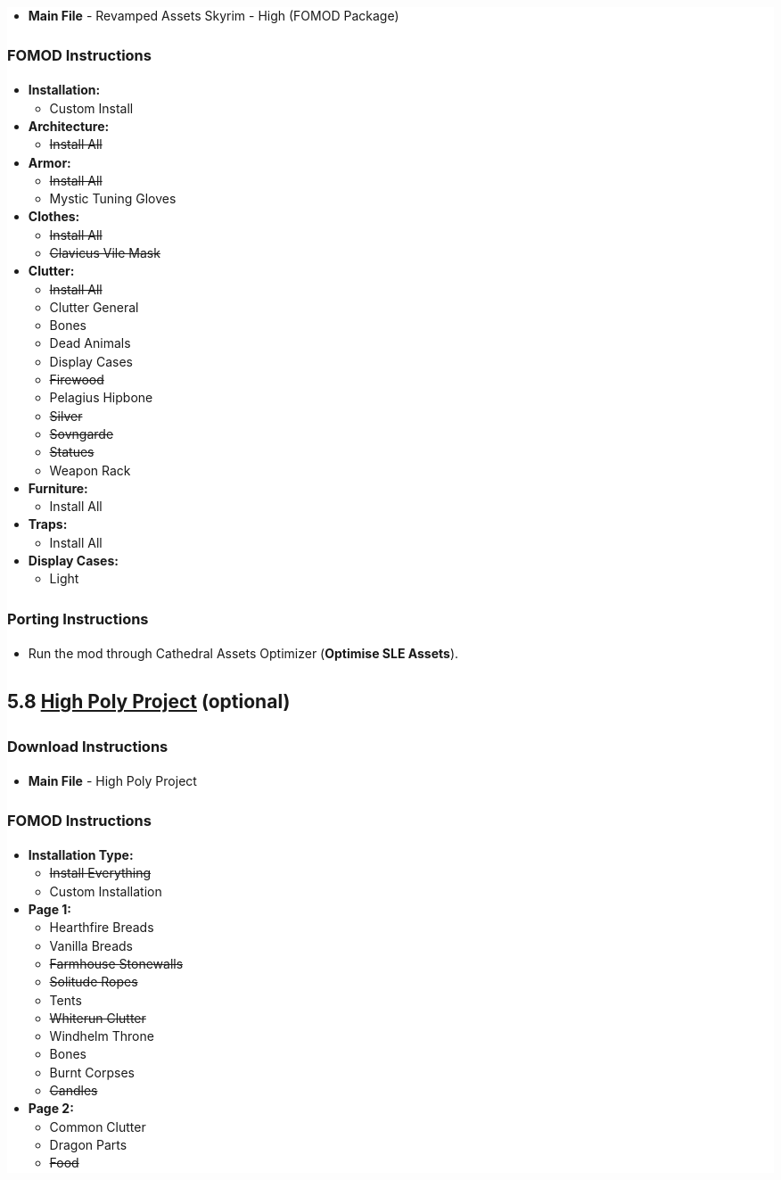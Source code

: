 - **Main File** - Revamped Assets Skyrim - High (FOMOD Package)

### FOMOD Instructions

- **Installation:**
  * Custom Install
- **Architecture:**
  * ~~Install All~~
- **Armor:**
  * ~~Install All~~
  * Mystic Tuning Gloves
- **Clothes:**
  * ~~Install All~~
  * ~~Clavicus Vile Mask~~
- **Clutter:**
  * ~~Install All~~
  * Clutter General
  * Bones
  * Dead Animals
  * Display Cases
  * ~~Firewood~~
  * Pelagius Hipbone
  * ~~Silver~~
  * ~~Sovngarde~~
  * ~~Statues~~
  * Weapon Rack
- **Furniture:**
  * Install All
- **Traps:**
  * Install All
- **Display Cases:**
  * Light

### Porting Instructions

* Run the mod through Cathedral Assets Optimizer (**Optimise SLE Assets**).

## 5.8 [High Poly Project](https://www.nexusmods.com/skyrimspecialedition/mods/12029?tab=files) (optional)

### Download Instructions

- **Main File** - High Poly Project

### FOMOD Instructions

- **Installation Type:**
  - ~~Install Everything~~
  - Custom Installation
- **Page 1:**
  - Hearthfire Breads
  - Vanilla Breads
  - ~~Farmhouse Stonewalls~~
  - ~~Solitude Ropes~~
  - Tents
  - ~~Whiterun Clutter~~
  - Windhelm Throne
  - Bones
  - Burnt Corpses
  - ~~Candles~~
- **Page 2:**
  - Common Clutter
  - Dragon Parts
  - ~~Food~~